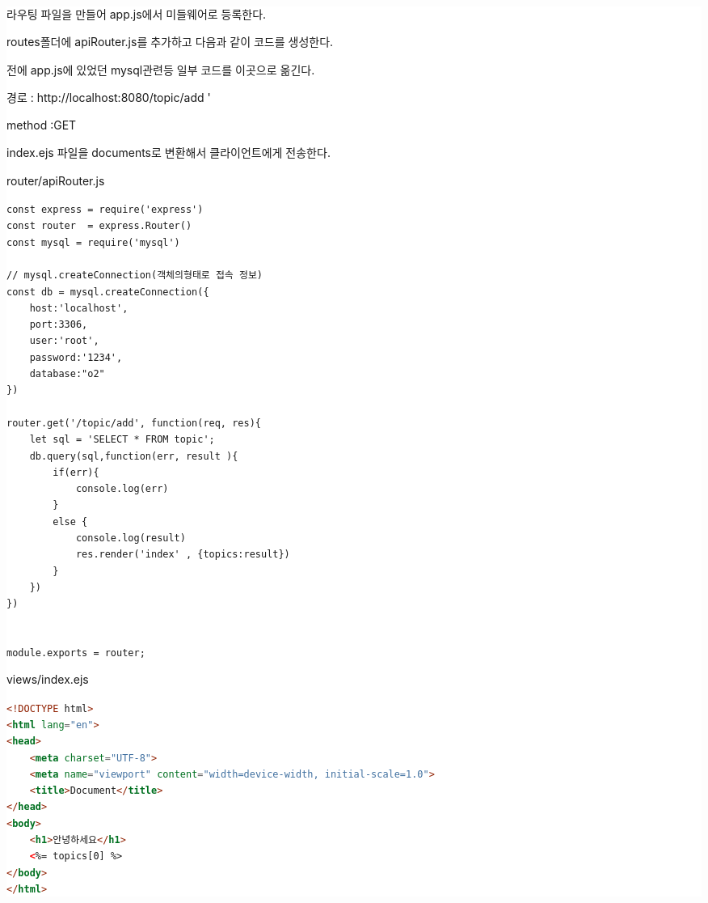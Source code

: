 

라우팅 파일을 만들어 app.js에서 미들웨어로 등록한다.

routes폴더에 apiRouter.js를 추가하고 다음과 같이 코드를 생성한다.

전에 app.js에 있었던 mysql관련등 일부 코드를 이곳으로 옮긴다.

경로 : http://localhost:8080/topic/add '

method :GET

index.ejs 파일을 documents로 변환해서 클라이언트에게 전송한다.

router/apiRouter.js

```jvascript
const express = require('express')
const router  = express.Router()
const mysql = require('mysql')

// mysql.createConnection(객체의형태로 접속 정보)
const db = mysql.createConnection({
    host:'localhost',
    port:3306,
    user:'root',
    password:'1234',
    database:"o2"
})

router.get('/topic/add', function(req, res){
    let sql = 'SELECT * FROM topic';
    db.query(sql,function(err, result ){
        if(err){
            console.log(err)
        }
        else {
            console.log(result)
            res.render('index' , {topics:result})
        }
    })
})


module.exports = router;
```



views/index.ejs

```html
<!DOCTYPE html>
<html lang="en">
<head>
    <meta charset="UTF-8">
    <meta name="viewport" content="width=device-width, initial-scale=1.0">
    <title>Document</title>
</head>
<body>
    <h1>안녕하세요</h1>
    <%= topics[0] %>
</body>
</html>
```

